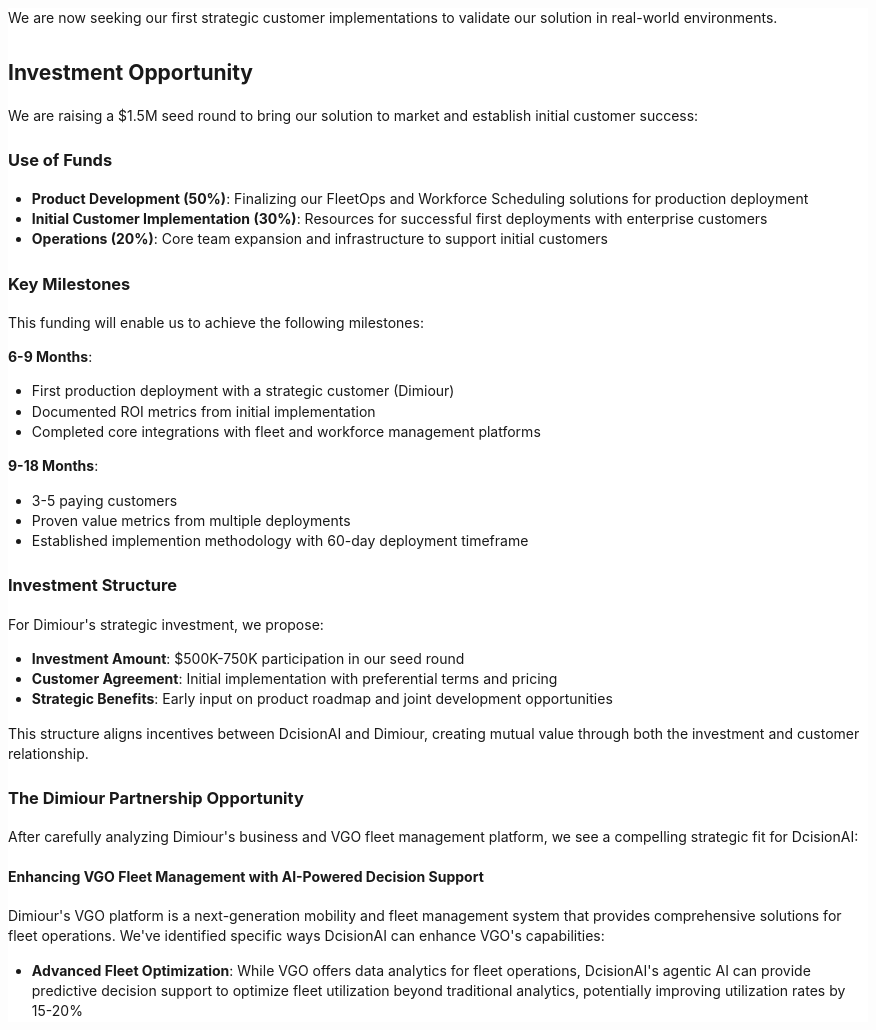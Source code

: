 We are now seeking our first strategic customer implementations to validate our solution in real-world environments.

## Investment Opportunity

We are raising a $1.5M seed round to bring our solution to market and establish initial customer success:

### Use of Funds

- **Product Development (50%)**: Finalizing our FleetOps and Workforce Scheduling solutions for production deployment
- **Initial Customer Implementation (30%)**: Resources for successful first deployments with enterprise customers
- **Operations (20%)**: Core team expansion and infrastructure to support initial customers

### Key Milestones

This funding will enable us to achieve the following milestones:

**6-9 Months**:
- First production deployment with a strategic customer (Dimiour)
- Documented ROI metrics from initial implementation
- Completed core integrations with fleet and workforce management platforms

**9-18 Months**:
- 3-5 paying customers
- Proven value metrics from multiple deployments
- Established implemention methodology with 60-day deployment timeframe

### Investment Structure

For Dimiour's strategic investment, we propose:

- **Investment Amount**: $500K-750K participation in our seed round
- **Customer Agreement**: Initial implementation with preferential terms and pricing
- **Strategic Benefits**: Early input on product roadmap and joint development opportunities

This structure aligns incentives between DcisionAI and Dimiour, creating mutual value through both the investment and customer relationship.

### The Dimiour Partnership Opportunity

After carefully analyzing Dimiour's business and VGO fleet management platform, we see a compelling strategic fit for DcisionAI:

#### Enhancing VGO Fleet Management with AI-Powered Decision Support

Dimiour's VGO platform is a next-generation mobility and fleet management system that provides comprehensive solutions for fleet operations. We've identified specific ways DcisionAI can enhance VGO's capabilities:

- **Advanced Fleet Optimization**: While VGO offers data analytics for fleet operations, DcisionAI's agentic AI can provide predictive decision support to optimize fleet utilization beyond traditional analytics, potentially improving utilization rates by 15-20%
